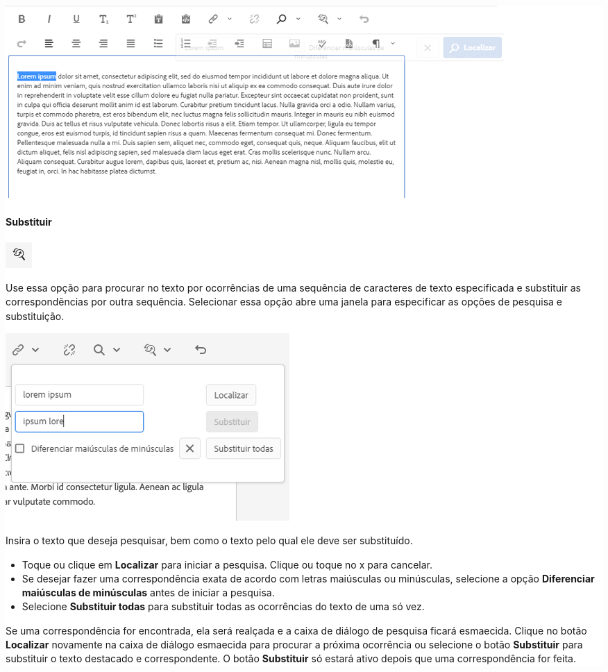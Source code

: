 ![Encontrar exemplo sem mais ocorrências](/help/assets/text-find-example-found-end.png)

#### Substituir

![Ícone Substituir](/help/assets/text-replace.png)

Use essa opção para procurar no texto por ocorrências de uma sequência de caracteres de texto especificada e substituir as correspondências por outra sequência. Selecionar essa opção abre uma janela para especificar as opções de pesquisa e substituição.

![Substituir exemplo](/help/assets/text-replace-example.png)

Insira o texto que deseja pesquisar, bem como o texto pelo qual ele deve ser substituído.

* Toque ou clique em **Localizar** para iniciar a pesquisa. Clique ou toque no x para cancelar.
* Se desejar fazer uma correspondência exata de acordo com letras maiúsculas ou minúsculas, selecione a opção **Diferenciar maiúsculas de minúsculas** antes de iniciar a pesquisa.
* Selecione **Substituir todas** para substituir todas as ocorrências do texto de uma só vez.

Se uma correspondência for encontrada, ela será realçada e a caixa de diálogo de pesquisa ficará esmaecida. Clique no botão **Localizar** novamente na caixa de diálogo esmaecida para procurar a próxima ocorrência ou selecione o botão **Substituir** para substituir o texto destacado e correspondente. O botão **Substituir** só estará ativo depois que uma correspondência for feita.
